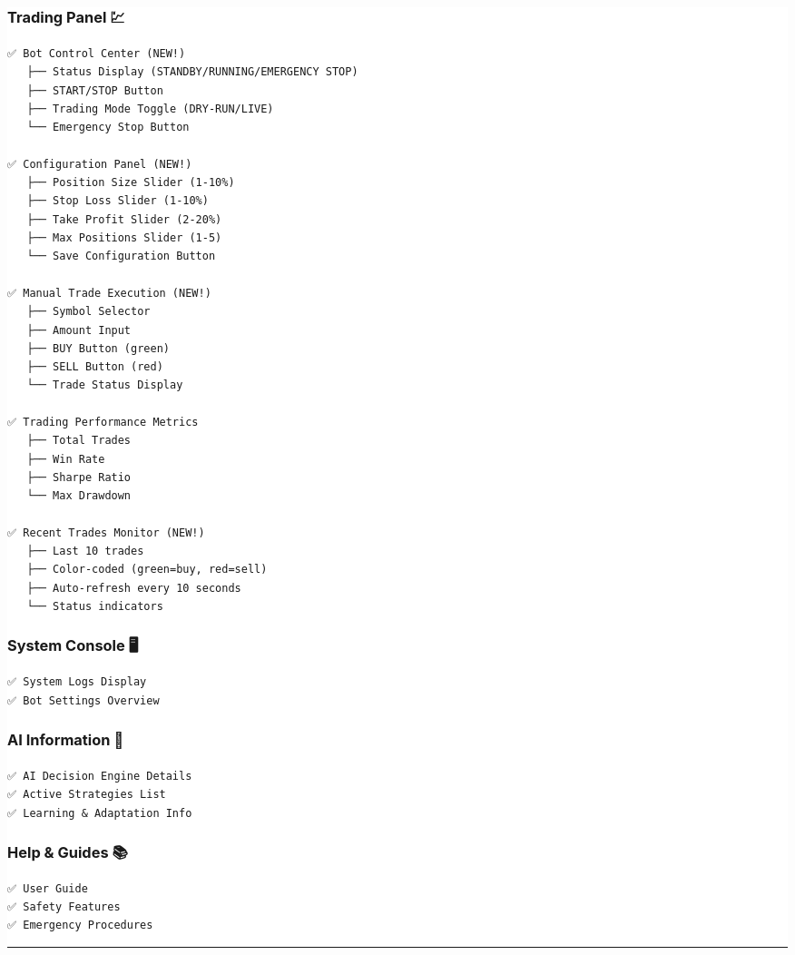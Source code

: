 ### **Trading Panel** 💹
```
✅ Bot Control Center (NEW!)
   ├── Status Display (STANDBY/RUNNING/EMERGENCY STOP)
   ├── START/STOP Button
   ├── Trading Mode Toggle (DRY-RUN/LIVE)
   └── Emergency Stop Button

✅ Configuration Panel (NEW!)
   ├── Position Size Slider (1-10%)
   ├── Stop Loss Slider (1-10%)
   ├── Take Profit Slider (2-20%)
   ├── Max Positions Slider (1-5)
   └── Save Configuration Button

✅ Manual Trade Execution (NEW!)
   ├── Symbol Selector
   ├── Amount Input
   ├── BUY Button (green)
   ├── SELL Button (red)
   └── Trade Status Display

✅ Trading Performance Metrics
   ├── Total Trades
   ├── Win Rate
   ├── Sharpe Ratio
   └── Max Drawdown

✅ Recent Trades Monitor (NEW!)
   ├── Last 10 trades
   ├── Color-coded (green=buy, red=sell)
   ├── Auto-refresh every 10 seconds
   └── Status indicators
```

### **System Console** 🖥️
```
✅ System Logs Display
✅ Bot Settings Overview
```

### **AI Information** 🤖
```
✅ AI Decision Engine Details
✅ Active Strategies List
✅ Learning & Adaptation Info
```

### **Help & Guides** 📚
```
✅ User Guide
✅ Safety Features
✅ Emergency Procedures
```

---